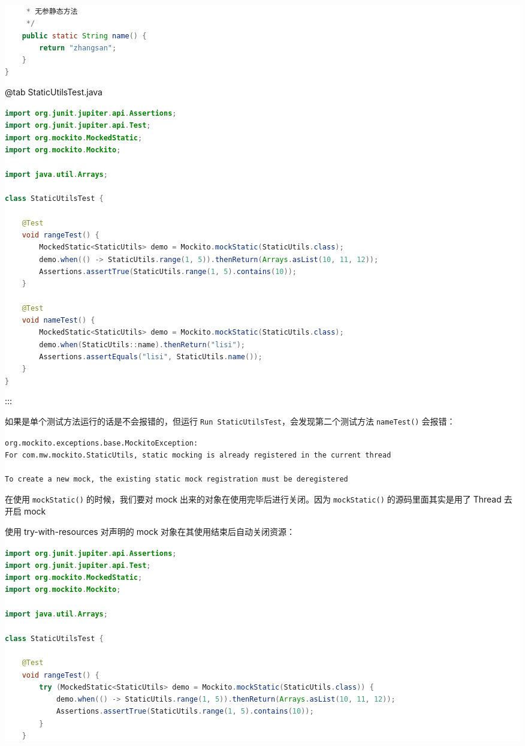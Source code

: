 ```java
     * 无参静态方法
     */
    public static String name() {
        return "zhangsan";
    }
}
```

@tab StaticUtilsTest.java

```java
import org.junit.jupiter.api.Assertions;
import org.junit.jupiter.api.Test;
import org.mockito.MockedStatic;
import org.mockito.Mockito;

import java.util.Arrays;

class StaticUtilsTest {

    @Test
    void rangeTest() {
        MockedStatic<StaticUtils> demo = Mockito.mockStatic(StaticUtils.class);
        demo.when(() -> StaticUtils.range(1, 5)).thenReturn(Arrays.asList(10, 11, 12));
        Assertions.assertTrue(StaticUtils.range(1, 5).contains(10));
    }

    @Test
    void nameTest() {
        MockedStatic<StaticUtils> demo = Mockito.mockStatic(StaticUtils.class);
        demo.when(StaticUtils::name).thenReturn("lisi");
        Assertions.assertEquals("lisi", StaticUtils.name());
    }
}
```

:::

如果是单个测试方法运行的话是不会报错的，但运行 `Run StaticUtilsTest`，会发现第二个测试方法 `nameTest()` 会报错： 

```text
org.mockito.exceptions.base.MockitoException: 
For com.mw.mockito.StaticUtils, static mocking is already registered in the current thread

To create a new mock, the existing static mock registration must be deregistered
```

在使用 `mockStatic()` 的时候，我们要对 mock 出来的对象在使用完毕后进行关闭。因为 `mockStatic()` 的源码里面其实是用了 Thread 去开启 mock

使用 try-with-resources 对声明的 mock 对象在其使用结束后自动关闭资源：

```java
import org.junit.jupiter.api.Assertions;
import org.junit.jupiter.api.Test;
import org.mockito.MockedStatic;
import org.mockito.Mockito;

import java.util.Arrays;

class StaticUtilsTest {

    @Test
    void rangeTest() {
        try (MockedStatic<StaticUtils> demo = Mockito.mockStatic(StaticUtils.class)) {
            demo.when(() -> StaticUtils.range(1, 5)).thenReturn(Arrays.asList(10, 11, 12));
            Assertions.assertTrue(StaticUtils.range(1, 5).contains(10));
        }
    }
```